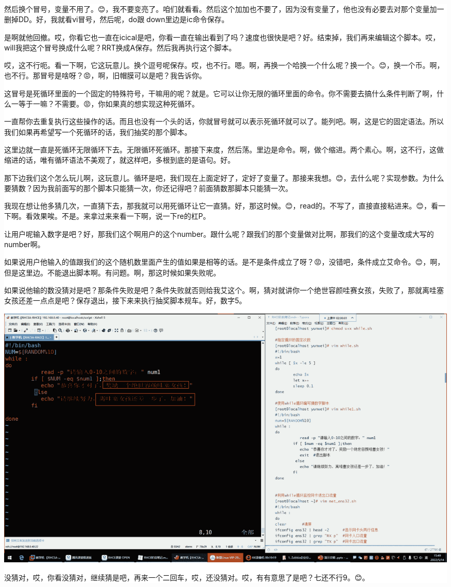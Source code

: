 然后换个冒号，变量不用了。😊，我不要变亮了。咱们就看看。然后这个加加也不要了，因为没有变量了，他也没有必要去对那个变量加一删掉DD。好，我就看vi冒号，然后呢，do跟 down里边是ic命令保存。

是啊就他回撤。哎，你看它也一直在icical是吧，你看一直在输出看到了吗？速度也很快是吧？好。结束掉，我们再来编辑这个脚本。哎，will我把这个冒号换成什么呢？RRT换成A保存。然后我再执行这个脚本。

哎，这不行呃。看一下啊，它这玩意儿。换个逗号呢保存。哎，也不行。嗯。啊，再换一个哈换一个什么呢？换一个。😊，换一个币。啊，也不行。那冒号是啥呀？😡，啊，旧帽膜可以是吧？我告诉你。

这冒号是死循环里面的一个固定的特殊符号，干嘛用的呢？就是。它可以让你无限的循环里面的命令。你不需要去搞什么条件判断了啊，什么一等于一嘛？不需要。😡，你如果真的想实现这种死循环。

一直帮你去重复执行这些操作的话。而且也没有一个头的话，你就冒号就可以表示死循环就可以了。能列吧。啊，这是它的固定语法。所以我们如果再希望写一个死循环的话，我们抽奖的那个脚本。

这里边就一直是死循环无限循环下去。无限循环死循环。那接下来度，然后荡。里边是命令。啊，做个缩进。两个素心。啊，这不行，这做缩进的话，唯有循环语法不美观了，就这样吧，多根到底的是语句。好。

那下边我们这个怎么玩儿啊，这玩意儿。循环是吧，我们现在上面定好了，定好了变量了。那接来我想。😊，去什么呢？实现参数。为什么要猜数？因为我前面写的那个脚本只能猜一次，你还记得吧？前面猜数那脚本只能猜一次。

我现在想让他多猜几次，一直猜下去，那我就可以用死循环让它一直猜。好，那这时候。😊，read的。不写了，直接直接粘进来。😊，看一下啊。看效果唉。不是。来拿过来来看一下啊，说一下re的杠P。

让用户呢输入数字是吧？好，那我们这个啊用户的这个number。跟什么呢？跟我们的那个变量做对比啊，那我们的这个变量改成大写的number啊。

如果说用户他输入的值跟我们的这个随机数里面产生的值如果是相等的话。是不是条件成立了呀？😡，没错吧，条件成立艾命令。😊，啊，但是这里边。不能退出脚本啊。有问题。啊，那这时候如果失败呢。

如果说他输的数没猜对是吧？那条件失败是吧？条件失败就否则给我艾这个。啊，猜对就讲你一个绝世容颜哇赛女孩，失败了，那就离哇塞女孩还差一点点是吧？保存退出，接下来来执行抽奖脚本规车。好，数字5。



![](img/b1ba19b0b3bed34ea85b685180ea0a14_22.png)

没猜对，哎，你看没猜对，继续猜是吧，再来一个二回车，哎，还没猜对。哎，有有意思了是吧？七还不行9。😊。


